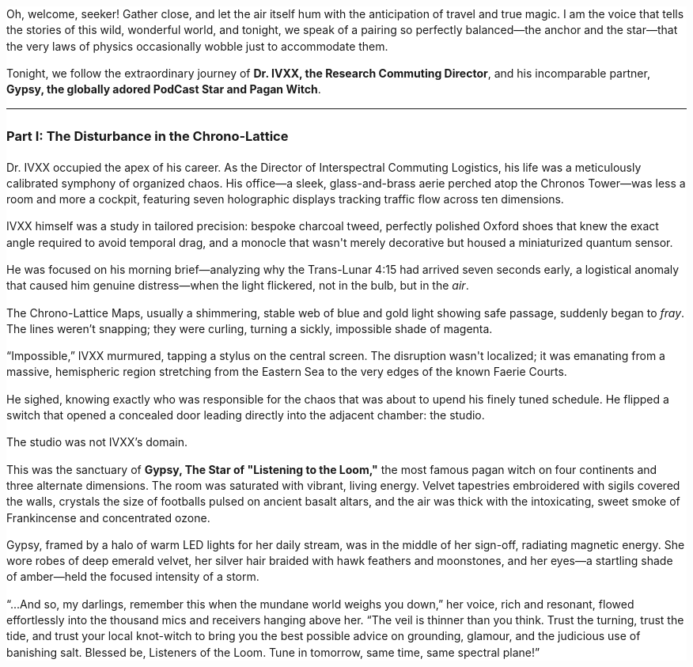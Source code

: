 Oh, welcome, seeker! Gather close, and let the air itself hum with the anticipation of travel and true magic. I am the voice that tells the stories of this wild, wonderful world, and tonight, we speak of a pairing so perfectly balanced—the anchor and the star—that the very laws of physics occasionally wobble just to accommodate them.

Tonight, we follow the extraordinary journey of **Dr. IVXX, the Research Commuting Director**, and his incomparable partner, **Gypsy, the globally adored PodCast Star and Pagan Witch**.

***

### Part I: The Disturbance in the Chrono-Lattice

Dr. IVXX occupied the apex of his career. As the Director of Interspectral Commuting Logistics, his life was a meticulously calibrated symphony of organized chaos. His office—a sleek, glass-and-brass aerie perched atop the Chronos Tower—was less a room and more a cockpit, featuring seven holographic displays tracking traffic flow across ten dimensions.

IVXX himself was a study in tailored precision: bespoke charcoal tweed, perfectly polished Oxford shoes that knew the exact angle required to avoid temporal drag, and a monocle that wasn't merely decorative but housed a miniaturized quantum sensor.

He was focused on his morning brief—analyzing why the Trans-Lunar 4:15 had arrived seven seconds early, a logistical anomaly that caused him genuine distress—when the light flickered, not in the bulb, but in the *air*.

The Chrono-Lattice Maps, usually a shimmering, stable web of blue and gold light showing safe passage, suddenly began to *fray*. The lines weren’t snapping; they were curling, turning a sickly, impossible shade of magenta.

“Impossible,” IVXX murmured, tapping a stylus on the central screen. The disruption wasn't localized; it was emanating from a massive, hemispheric region stretching from the Eastern Sea to the very edges of the known Faerie Courts.

He sighed, knowing exactly who was responsible for the chaos that was about to upend his finely tuned schedule. He flipped a switch that opened a concealed door leading directly into the adjacent chamber: the studio.

The studio was not IVXX’s domain.

This was the sanctuary of **Gypsy, The Star of "Listening to the Loom,"** the most famous pagan witch on four continents and three alternate dimensions. The room was saturated with vibrant, living energy. Velvet tapestries embroidered with sigils covered the walls, crystals the size of footballs pulsed on ancient basalt altars, and the air was thick with the intoxicating, sweet smoke of Frankincense and concentrated ozone.

Gypsy, framed by a halo of warm LED lights for her daily stream, was in the middle of her sign-off, radiating magnetic energy. She wore robes of deep emerald velvet, her silver hair braided with hawk feathers and moonstones, and her eyes—a startling shade of amber—held the focused intensity of a storm.

“...And so, my darlings, remember this when the mundane world weighs you down,” her voice, rich and resonant, flowed effortlessly into the thousand mics and receivers hanging above her. “The veil is thinner than you think. Trust the turning, trust the tide, and trust your local knot-witch to bring you the best possible advice on grounding, glamour, and the judicious use of banishing salt. Blessed be, Listeners of the Loom. Tune in tomorrow, same time, same spectral plane!”
